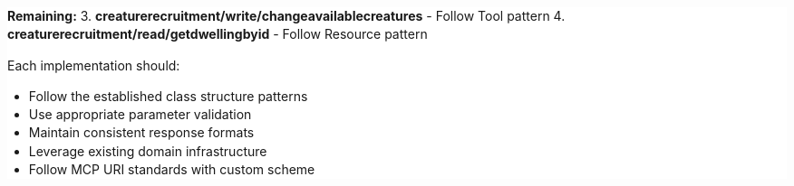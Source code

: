 **Remaining:**
3. **creaturerecruitment/write/changeavailablecreatures** - Follow Tool pattern
4. **creaturerecruitment/read/getdwellingbyid** - Follow Resource pattern  

Each implementation should:
- Follow the established class structure patterns
- Use appropriate parameter validation
- Maintain consistent response formats  
- Leverage existing domain infrastructure
- Follow MCP URI standards with custom scheme